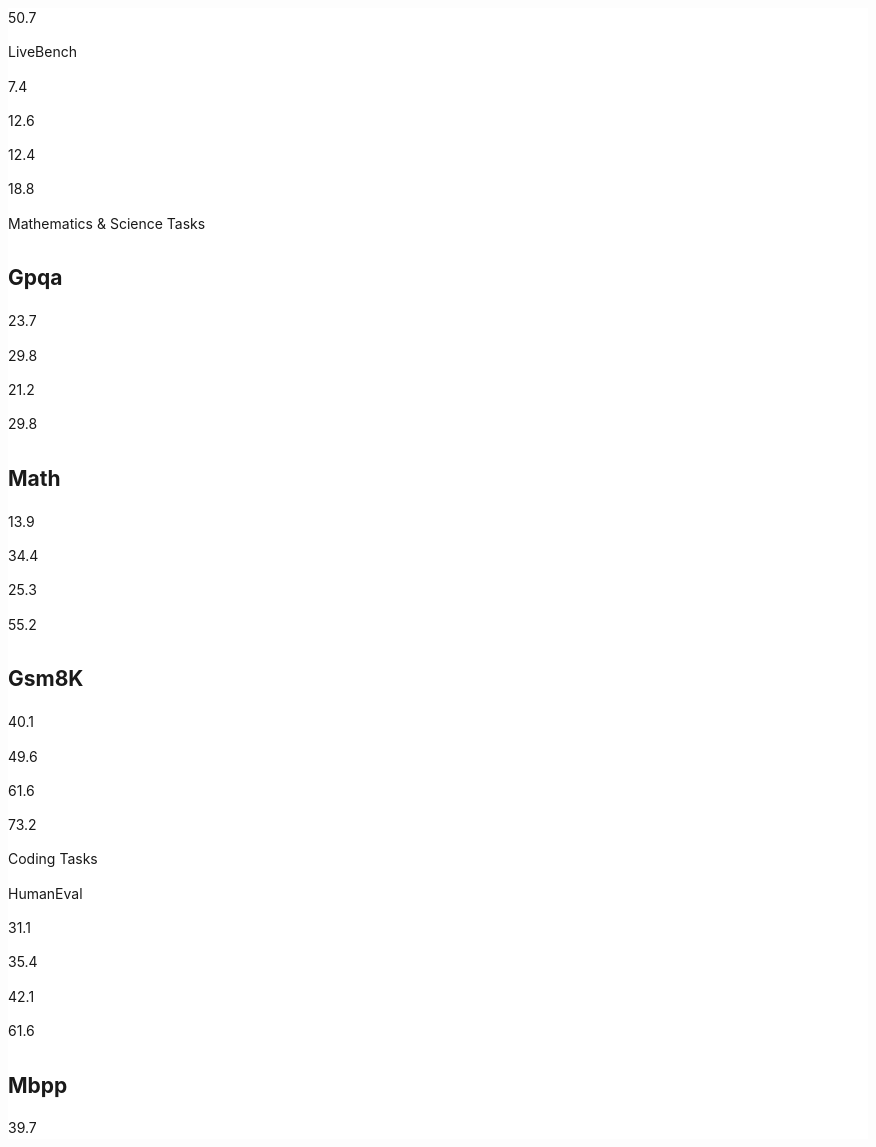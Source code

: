 50.7

LiveBench

7.4

12.6

12.4

18.8

Mathematics & Science Tasks

## Gpqa

23.7

29.8

21.2

29.8

## Math

13.9

34.4

25.3

55.2

## Gsm8K

40.1

49.6

61.6

73.2

Coding Tasks

HumanEval

31.1

35.4

42.1

61.6

## Mbpp

39.7
